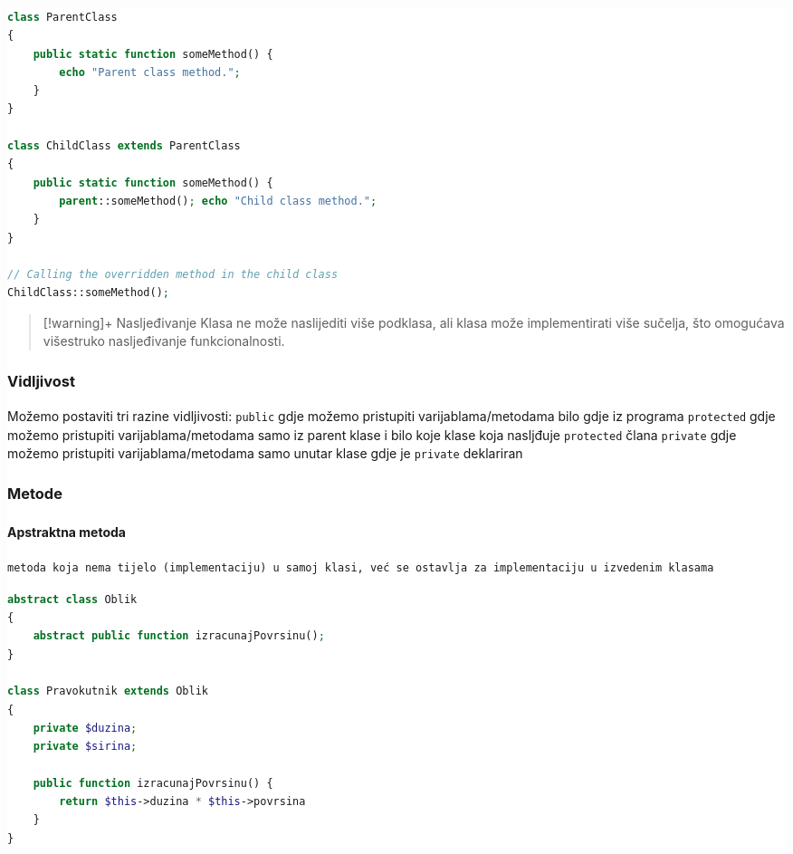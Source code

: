```php
class ParentClass 
{ 
	public static function someMethod() { 
		echo "Parent class method."; 
	} 
} 

class ChildClass extends ParentClass 
{ 
	public static function someMethod() { 
		parent::someMethod(); echo "Child class method."; 
	} 
} 

// Calling the overridden method in the child class 
ChildClass::someMethod();
```
>[!warning]+ Nasljeđivanje
>Klasa ne može naslijediti više podklasa, ali klasa može implementirati više sučelja, što omogućava višestruko nasljeđivanje funkcionalnosti.

### Vidljivost

Možemo postaviti tri razine vidljivosti:
	`public` gdje možemo pristupiti varijablama/metodama bilo gdje iz programa
	`protected` gdje možemo pristupiti varijablama/metodama samo iz parent klase i bilo koje klase koja nasljđuje `protected` člana
	`private` gdje možemo pristupiti varijablama/metodama samo unutar klase gdje je `private` deklariran

### Metode

#### Apstraktna metoda
	metoda koja nema tijelo (implementaciju) u samoj klasi, već se ostavlja za implementaciju u izvedenim klasama
```php
abstract class Oblik
{
	abstract public function izracunajPovrsinu();
}

class Pravokutnik extends Oblik
{
	private $duzina;
	private $sirina;

	public function izracunajPovrsinu() {
		return $this->duzina * $this->povrsina
	}
}
```
